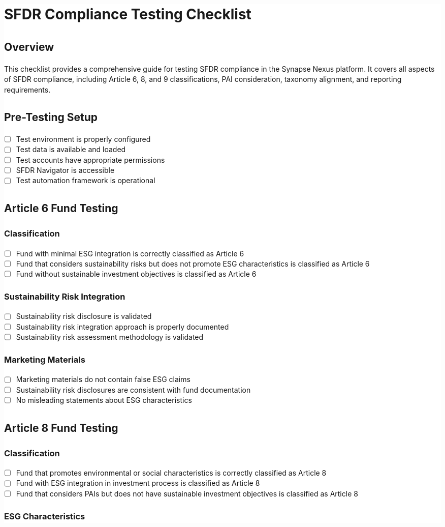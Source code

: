 # SFDR Compliance Testing Checklist

## Overview

This checklist provides a comprehensive guide for testing SFDR compliance in the Synapse Nexus platform. It covers all aspects of SFDR compliance, including Article 6, 8, and 9 classifications, PAI consideration, taxonomy alignment, and reporting requirements.

## Pre-Testing Setup

- [ ] Test environment is properly configured
- [ ] Test data is available and loaded
- [ ] Test accounts have appropriate permissions
- [ ] SFDR Navigator is accessible
- [ ] Test automation framework is operational

## Article 6 Fund Testing

### Classification

- [ ] Fund with minimal ESG integration is correctly classified as Article 6
- [ ] Fund that considers sustainability risks but does not promote ESG characteristics is classified as Article 6
- [ ] Fund without sustainable investment objectives is classified as Article 6

### Sustainability Risk Integration

- [ ] Sustainability risk disclosure is validated
- [ ] Sustainability risk integration approach is properly documented
- [ ] Sustainability risk assessment methodology is validated

### Marketing Materials

- [ ] Marketing materials do not contain false ESG claims
- [ ] Sustainability risk disclosures are consistent with fund documentation
- [ ] No misleading statements about ESG characteristics

## Article 8 Fund Testing

### Classification

- [ ] Fund that promotes environmental or social characteristics is correctly classified as Article 8
- [ ] Fund with ESG integration in investment process is classified as Article 8
- [ ] Fund that considers PAIs but does not have sustainable investment objectives is classified as Article 8

### ESG Characteristics

